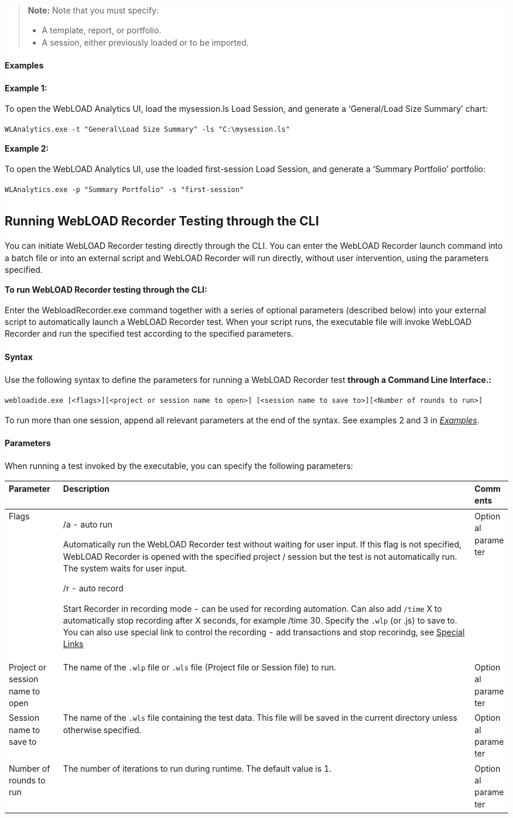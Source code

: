 > **Note:** Note that you must specify:
>
> - A template, report, or portfolio.
> - A session, either previously loaded or to be imported.
>

#### Examples

**Example 1:**

To open the WebLOAD Analytics UI, load the mysession.ls Load Session, and generate a ‘General/Load Size Summary’ chart:

`WLAnalytics.exe -t "General\Load Size Summary" -ls "C:\mysession.ls"`

**Example 2:**

To open the WebLOAD Analytics UI, use the loaded first-session Load Session, and generate a ‘Summary Portfolio’ portfolio:

`WLAnalytics.exe -p "Summary Portfolio" -s "first-session"`

## Running WebLOAD Recorder Testing through the CLI

You can initiate WebLOAD Recorder testing directly through the CLI. You can enter the WebLOAD Recorder launch command into a batch file or into an external script and WebLOAD Recorder will run directly, without user intervention, using the parameters specified.

**To run WebLOAD Recorder testing through the CLI:**

Enter the WebloadRecorder.exe command together with a series of optional parameters (described below) into your external script to automatically launch a WebLOAD Recorder test. When your script runs, the executable file will invoke WebLOAD Recorder and run the specified test according to the specified parameters.

#### Syntax

Use the following syntax to define the parameters for running a WebLOAD Recorder test **through a Command Line Interface.:**

`webloadide.exe [<flags>][<project or session name to open>]
[<session name to save to>][<Number of rounds to run>]`

To run more than one session, append all relevant parameters at the end of the syntax. See examples 2 and 3 in [*Examples*](#examples).

#### Parameters

When running a test invoked by the executable, you can specify the following parameters:

|**Parameter**|**Description**|**Comments**|
| :- | :- | :- |
|Flags|<p>/a - auto run</p><p>Automatically run the WebLOAD Recorder test without waiting for user input. If this flag is not specified, WebLOAD Recorder is opened with the specified project / session but the test is not automatically run. The system waits for user input.</p><p>/r - auto record</p><p>Start Recorder in recording mode - can be used for recording automation. Can also add  `/time` X to automatically stop recording after X seconds, for example  /time 30. Specify the `.wlp` (or .js) to save to. You can also use special link to control the recording - add transactions and stop recorindg, see [Special Links](#special-link-during-recording) </p>|Optional parameter|
|Project or session name to open|The name of the `.wlp` file or `.wls` file (Project file or Session file) to run.|Optional parameter|
|Session name to save to|The name of the `.wls` file containing the test data. This file will be saved in the current directory unless otherwise specified.|Optional parameter|
|Number of rounds to run|The number of iterations to run during runtime. The default value is 1.|Optional parameter|
